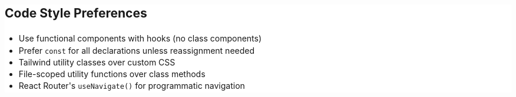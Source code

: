 ## Code Style Preferences

- Use functional components with hooks (no class components)
- Prefer `const` for all declarations unless reassignment needed
- Tailwind utility classes over custom CSS
- File-scoped utility functions over class methods
- React Router's `useNavigate()` for programmatic navigation

